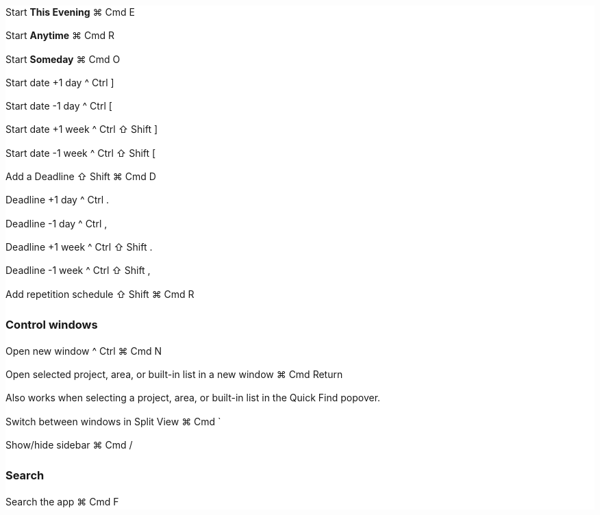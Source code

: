Start **This Evening**
⌘ Cmd E

Start **Anytime**
⌘ Cmd R

Start **Someday**
⌘ Cmd O

Start date +1 day
^ Ctrl ]

Start date -1 day
^ Ctrl [

Start date +1 week
^ Ctrl ⇧ Shift ]

Start date -1 week
^ Ctrl ⇧ Shift [

Add a Deadline
⇧ Shift ⌘ Cmd D

Deadline +1 day
^ Ctrl .

Deadline -1 day
^ Ctrl ,

Deadline +1 week
^ Ctrl ⇧ Shift .

Deadline -1 week
^ Ctrl ⇧ Shift ,

Add repetition schedule
⇧ Shift ⌘ Cmd R

### Control windows

Open new window
^ Ctrl ⌘ Cmd N

Open selected project, area, or built-in list in a new window
⌘ Cmd Return

Also works when selecting a project, area, or built-in list in the Quick Find popover.

Switch between windows in Split View
⌘ Cmd `

Show/hide sidebar
⌘ Cmd /

### Search

Search the app 
⌘ Cmd F
